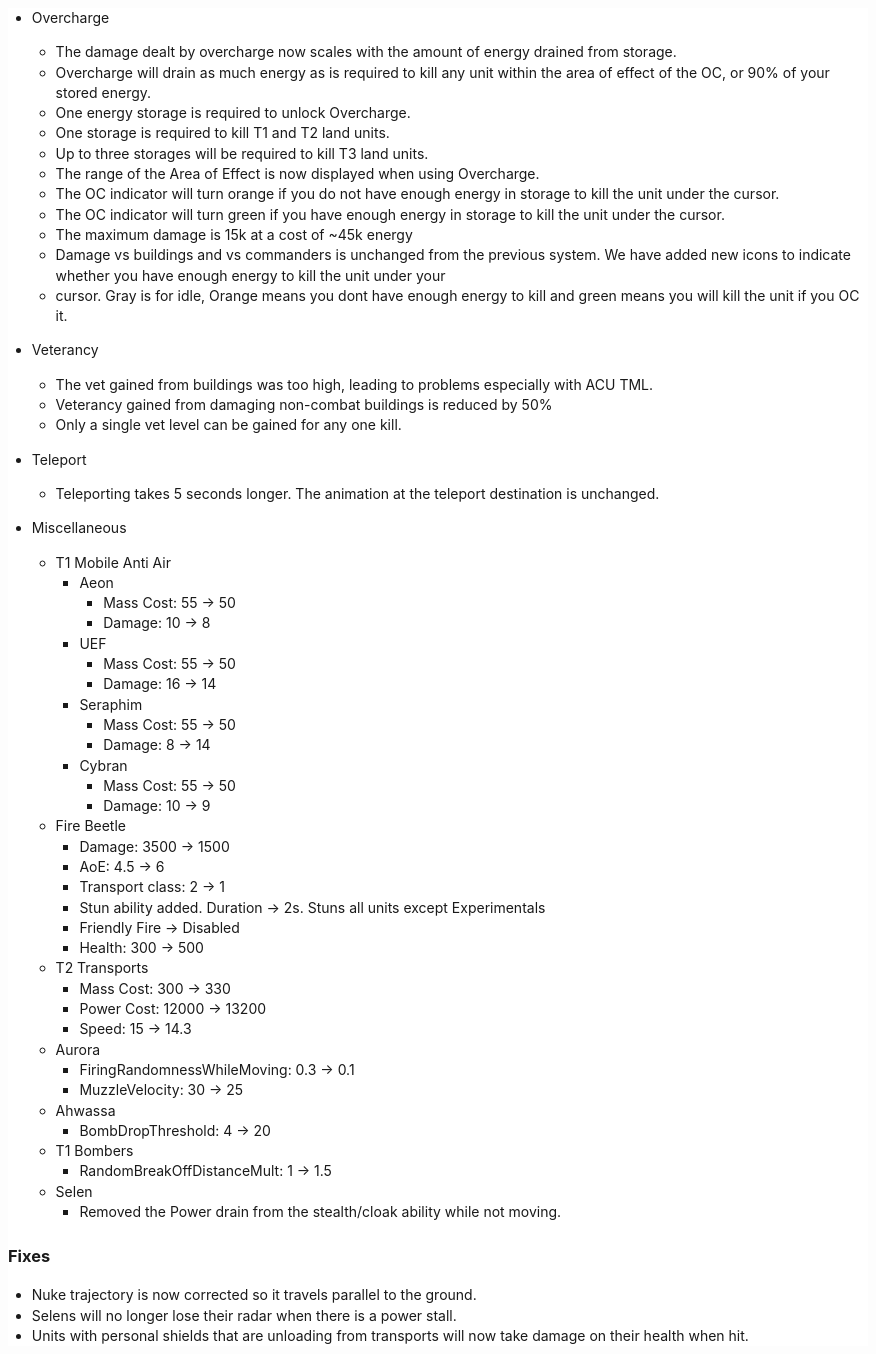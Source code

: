 - Overcharge
    - The damage dealt by overcharge now scales with the amount of energy drained from storage.
    - Overcharge will drain as much energy as is required to kill any unit within the area of effect of the OC, or 90% of your stored energy.
    - One energy storage is required to unlock Overcharge.
    - One storage is required to kill T1 and T2 land units.
    - Up to three storages will be required to kill T3 land units.
    - The range of the Area of Effect is now displayed when using Overcharge.
    - The OC indicator will turn orange if you do not have enough energy in storage to kill the unit under the cursor.
    - The OC indicator will turn green if you have enough energy in storage to kill the unit under the cursor.
    - The maximum damage is 15k at a cost of ~45k energy
    - Damage vs buildings and vs commanders is unchanged from the previous system. We have added new icons to indicate whether you have enough energy to kill the unit under your
    - cursor. Gray is for idle, Orange means you dont have enough energy to kill and green means you will kill the unit if you OC it.

- Veterancy
    - The vet gained from buildings was too high, leading to problems especially with ACU TML.
    - Veterancy gained from damaging non-combat buildings is reduced by 50%
    - Only a single vet level can be gained for any one kill.
- Teleport
    - Teleporting takes 5 seconds longer. The animation at the teleport destination is unchanged.

- Miscellaneous
    - T1 Mobile Anti Air
        - Aeon
            - Mass Cost: 55 → 50
            - Damage: 10 → 8
        - UEF
            - Mass Cost: 55 → 50
            - Damage: 16 → 14
        - Seraphim
            - Mass Cost: 55 → 50
            - Damage: 8 → 14
        - Cybran
            - Mass Cost: 55 → 50
            - Damage: 10 → 9
    - Fire Beetle
        - Damage: 3500 → 1500
        - AoE: 4.5 → 6
        - Transport class: 2 → 1
        - Stun ability added. Duration → 2s. Stuns all units except Experimentals
        - Friendly Fire → Disabled
        - Health: 300 → 500
    - T2 Transports
        - Mass Cost: 300 → 330
        - Power Cost: 12000 → 13200
        - Speed: 15 → 14.3
    - Aurora
        - FiringRandomnessWhileMoving: 0.3 → 0.1
        - MuzzleVelocity: 30 → 25
    - Ahwassa
        - BombDropThreshold: 4 → 20
    - T1 Bombers
        - RandomBreakOffDistanceMult: 1 → 1.5
    - Selen
        - Removed the Power drain from the stealth/cloak ability while not moving.
### Fixes
- Nuke trajectory is now corrected so it travels parallel to the ground.
- Selens will no longer lose their radar when there is a power stall.
- Units with personal shields that are unloading from transports will now take damage on their health when hit.